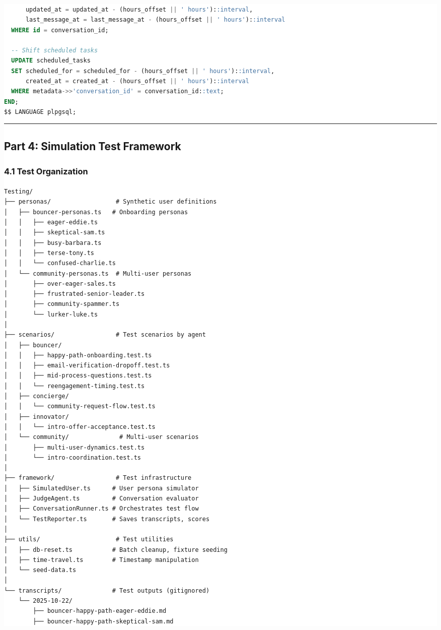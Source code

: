 ```sql
      updated_at = updated_at - (hours_offset || ' hours')::interval,
      last_message_at = last_message_at - (hours_offset || ' hours')::interval
  WHERE id = conversation_id;

  -- Shift scheduled tasks
  UPDATE scheduled_tasks
  SET scheduled_for = scheduled_for - (hours_offset || ' hours')::interval,
      created_at = created_at - (hours_offset || ' hours')::interval
  WHERE metadata->>'conversation_id' = conversation_id::text;
END;
$$ LANGUAGE plpgsql;
```

---

## Part 4: Simulation Test Framework

### 4.1 Test Organization

```
Testing/
├── personas/                  # Synthetic user definitions
│   ├── bouncer-personas.ts   # Onboarding personas
│   │   ├── eager-eddie.ts
│   │   ├── skeptical-sam.ts
│   │   ├── busy-barbara.ts
│   │   ├── terse-tony.ts
│   │   └── confused-charlie.ts
│   └── community-personas.ts  # Multi-user personas
│       ├── over-eager-sales.ts
│       ├── frustrated-senior-leader.ts
│       ├── community-spammer.ts
│       └── lurker-luke.ts
│
├── scenarios/                 # Test scenarios by agent
│   ├── bouncer/
│   │   ├── happy-path-onboarding.test.ts
│   │   ├── email-verification-dropoff.test.ts
│   │   ├── mid-process-questions.test.ts
│   │   └── reengagement-timing.test.ts
│   ├── concierge/
│   │   └── community-request-flow.test.ts
│   ├── innovator/
│   │   └── intro-offer-acceptance.test.ts
│   └── community/              # Multi-user scenarios
│       ├── multi-user-dynamics.test.ts
│       └── intro-coordination.test.ts
│
├── framework/                 # Test infrastructure
│   ├── SimulatedUser.ts      # User persona simulator
│   ├── JudgeAgent.ts         # Conversation evaluator
│   ├── ConversationRunner.ts # Orchestrates test flow
│   └── TestReporter.ts       # Saves transcripts, scores
│
├── utils/                     # Test utilities
│   ├── db-reset.ts           # Batch cleanup, fixture seeding
│   ├── time-travel.ts        # Timestamp manipulation
│   └── seed-data.ts
│
└── transcripts/              # Test outputs (gitignored)
    └── 2025-10-22/
        ├── bouncer-happy-path-eager-eddie.md
        ├── bouncer-happy-path-skeptical-sam.md
```